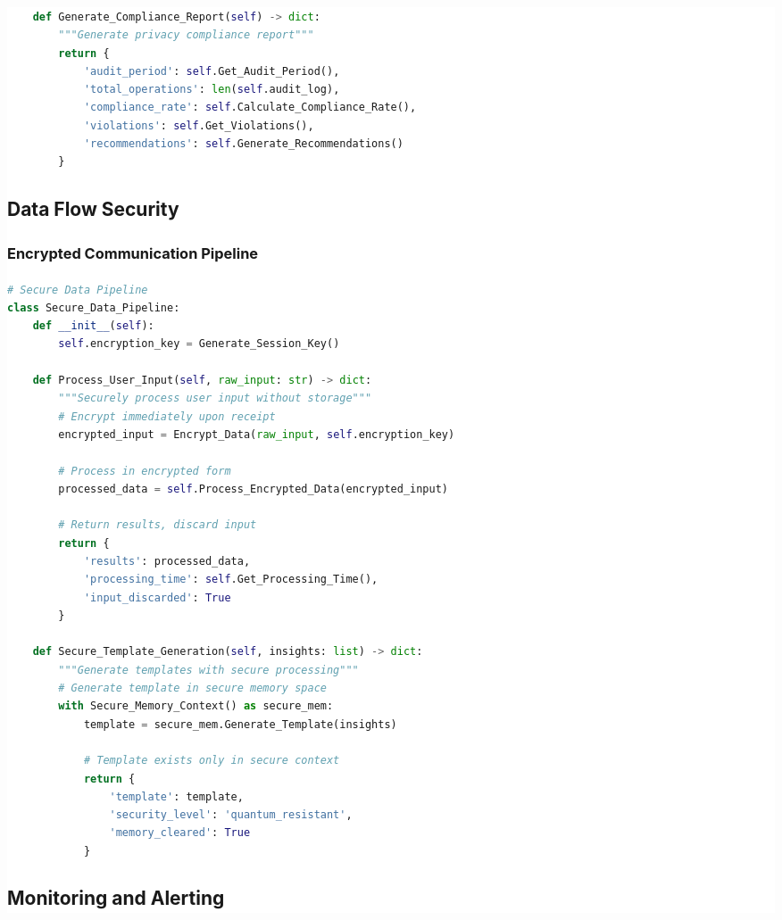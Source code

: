 ```python
    def Generate_Compliance_Report(self) -> dict:
        """Generate privacy compliance report"""
        return {
            'audit_period': self.Get_Audit_Period(),
            'total_operations': len(self.audit_log),
            'compliance_rate': self.Calculate_Compliance_Rate(),
            'violations': self.Get_Violations(),
            'recommendations': self.Generate_Recommendations()
        }
```

## Data Flow Security

### Encrypted Communication Pipeline

```python
# Secure Data Pipeline
class Secure_Data_Pipeline:
    def __init__(self):
        self.encryption_key = Generate_Session_Key()
    
    def Process_User_Input(self, raw_input: str) -> dict:
        """Securely process user input without storage"""
        # Encrypt immediately upon receipt
        encrypted_input = Encrypt_Data(raw_input, self.encryption_key)
        
        # Process in encrypted form
        processed_data = self.Process_Encrypted_Data(encrypted_input)
        
        # Return results, discard input
        return {
            'results': processed_data,
            'processing_time': self.Get_Processing_Time(),
            'input_discarded': True
        }
    
    def Secure_Template_Generation(self, insights: list) -> dict:
        """Generate templates with secure processing"""
        # Generate template in secure memory space
        with Secure_Memory_Context() as secure_mem:
            template = secure_mem.Generate_Template(insights)
            
            # Template exists only in secure context
            return {
                'template': template,
                'security_level': 'quantum_resistant',
                'memory_cleared': True
            }
```

## Monitoring and Alerting
